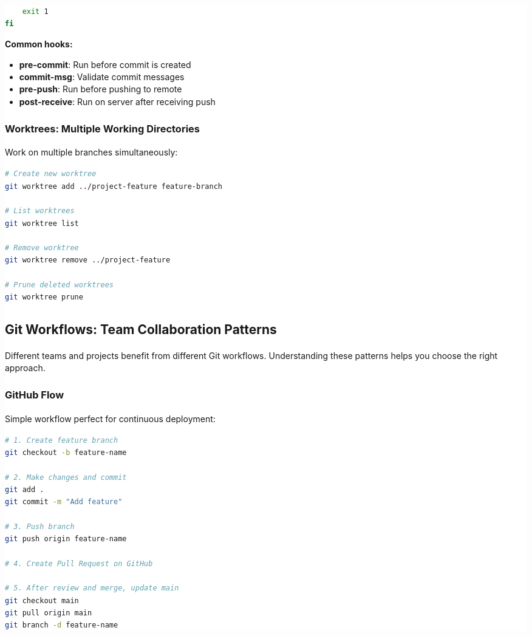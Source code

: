 ```bash
    exit 1
fi
```

**Common hooks:**
- **pre-commit**: Run before commit is created
- **commit-msg**: Validate commit messages
- **pre-push**: Run before pushing to remote
- **post-receive**: Run on server after receiving push

### Worktrees: Multiple Working Directories

Work on multiple branches simultaneously:

```bash
# Create new worktree
git worktree add ../project-feature feature-branch

# List worktrees
git worktree list

# Remove worktree
git worktree remove ../project-feature

# Prune deleted worktrees
git worktree prune
```

## Git Workflows: Team Collaboration Patterns

Different teams and projects benefit from different Git workflows. Understanding these patterns helps you choose the right approach.

### GitHub Flow

Simple workflow perfect for continuous deployment:

```bash
# 1. Create feature branch
git checkout -b feature-name

# 2. Make changes and commit
git add .
git commit -m "Add feature"

# 3. Push branch
git push origin feature-name

# 4. Create Pull Request on GitHub

# 5. After review and merge, update main
git checkout main
git pull origin main
git branch -d feature-name
```
